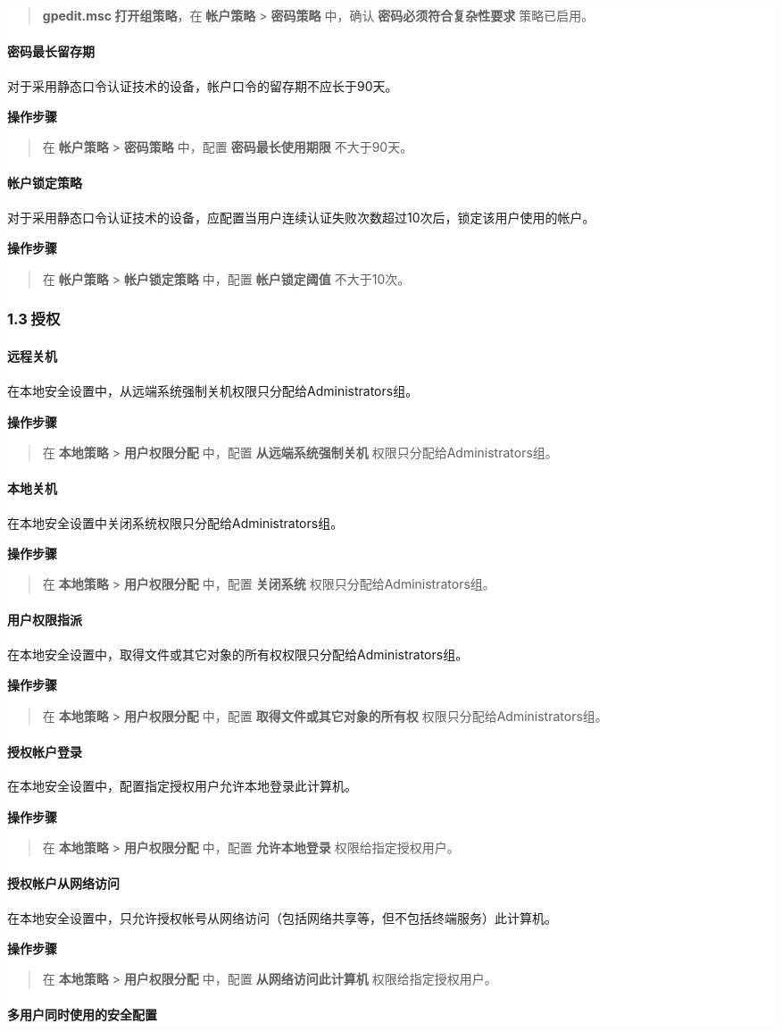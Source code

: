 > **gpedit.msc 打开组策略**，在 **帐户策略** > **密码策略** 中，确认 **密码必须符合复杂性要求** 策略已启用。

#### 密码最长留存期

对于采用静态口令认证技术的设备，帐户口令的留存期不应长于90天。

**操作步骤**

> 在 **帐户策略** > **密码策略** 中，配置 **密码最长使用期限** 不大于90天。

#### 帐户锁定策略

对于采用静态口令认证技术的设备，应配置当用户连续认证失败次数超过10次后，锁定该用户使用的帐户。

**操作步骤**

> 在 **帐户策略** > **帐户锁定策略** 中，配置 **帐户锁定阈值** 不大于10次。

### 1.3 授权

#### 远程关机

在本地安全设置中，从远端系统强制关机权限只分配给Administrators组。

**操作步骤**

> 在 **本地策略** > **用户权限分配** 中，配置 **从远端系统强制关机** 权限只分配给Administrators组。

#### 本地关机

在本地安全设置中关闭系统权限只分配给Administrators组。

**操作步骤**

> 在 **本地策略** > **用户权限分配** 中，配置 **关闭系统** 权限只分配给Administrators组。

#### 用户权限指派

在本地安全设置中，取得文件或其它对象的所有权权限只分配给Administrators组。

**操作步骤**

> 在 **本地策略** > **用户权限分配** 中，配置 **取得文件或其它对象的所有权** 权限只分配给Administrators组。

#### 授权帐户登录

在本地安全设置中，配置指定授权用户允许本地登录此计算机。

**操作步骤**

> 在 **本地策略** > **用户权限分配** 中，配置 **允许本地登录** 权限给指定授权用户。

#### 授权帐户从网络访问

在本地安全设置中，只允许授权帐号从网络访问（包括网络共享等，但不包括终端服务）此计算机。

**操作步骤**

> 在 **本地策略** > **用户权限分配** 中，配置 **从网络访问此计算机** 权限给指定授权用户。

#### 多用户同时使用的安全配置
